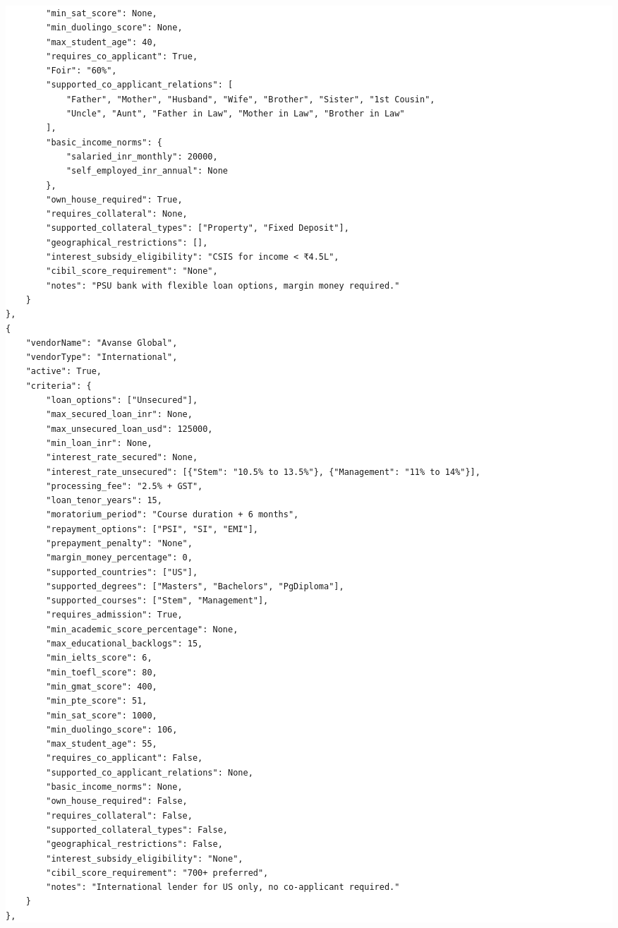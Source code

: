             "min_sat_score": None,
            "min_duolingo_score": None,
            "max_student_age": 40,
            "requires_co_applicant": True,
            "Foir": "60%",
            "supported_co_applicant_relations": [
                "Father", "Mother", "Husband", "Wife", "Brother", "Sister", "1st Cousin",
                "Uncle", "Aunt", "Father in Law", "Mother in Law", "Brother in Law"
            ],
            "basic_income_norms": {
                "salaried_inr_monthly": 20000,
                "self_employed_inr_annual": None
            },
            "own_house_required": True,
            "requires_collateral": None,
            "supported_collateral_types": ["Property", "Fixed Deposit"],
            "geographical_restrictions": [],
            "interest_subsidy_eligibility": "CSIS for income < ₹4.5L",
            "cibil_score_requirement": "None",
            "notes": "PSU bank with flexible loan options, margin money required."
        }
    },
    {
        "vendorName": "Avanse Global",
        "vendorType": "International",
        "active": True,
        "criteria": {
            "loan_options": ["Unsecured"],
            "max_secured_loan_inr": None,
            "max_unsecured_loan_usd": 125000,
            "min_loan_inr": None,
            "interest_rate_secured": None,
            "interest_rate_unsecured": [{"Stem": "10.5% to 13.5%"}, {"Management": "11% to 14%"}],
            "processing_fee": "2.5% + GST",
            "loan_tenor_years": 15,
            "moratorium_period": "Course duration + 6 months",
            "repayment_options": ["PSI", "SI", "EMI"],
            "prepayment_penalty": "None",
            "margin_money_percentage": 0,
            "supported_countries": ["US"],
            "supported_degrees": ["Masters", "Bachelors", "PgDiploma"],
            "supported_courses": ["Stem", "Management"],
            "requires_admission": True,
            "min_academic_score_percentage": None,
            "max_educational_backlogs": 15,
            "min_ielts_score": 6,
            "min_toefl_score": 80,
            "min_gmat_score": 400,
            "min_pte_score": 51,
            "min_sat_score": 1000,
            "min_duolingo_score": 106,
            "max_student_age": 55,
            "requires_co_applicant": False,
            "supported_co_applicant_relations": None,
            "basic_income_norms": None,
            "own_house_required": False,
            "requires_collateral": False,
            "supported_collateral_types": False,
            "geographical_restrictions": False,
            "interest_subsidy_eligibility": "None",
            "cibil_score_requirement": "700+ preferred",
            "notes": "International lender for US only, no co-applicant required."
        }
    },